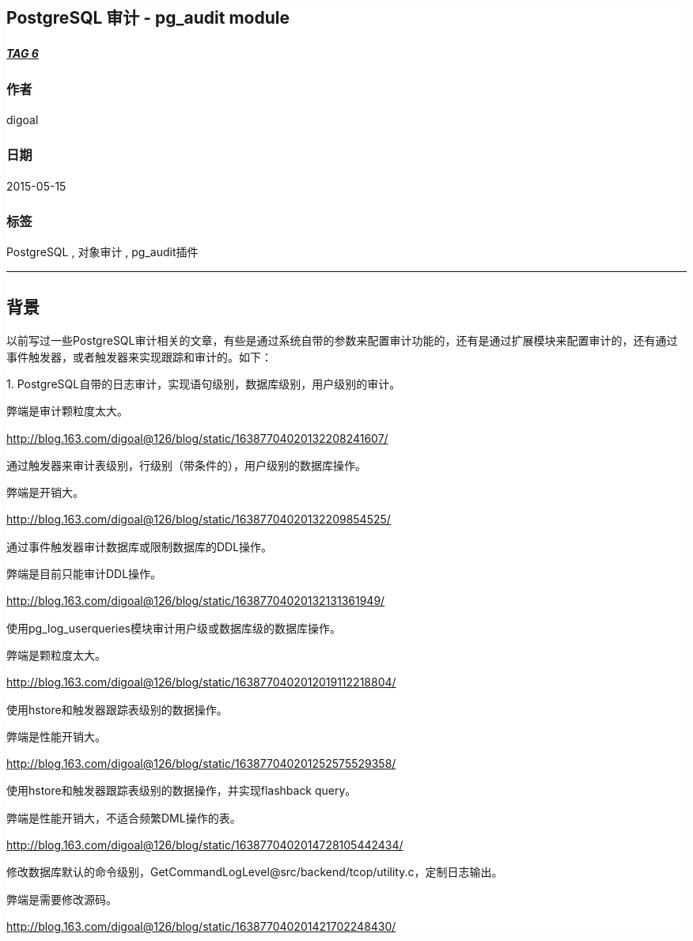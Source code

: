 ## PostgreSQL 审计 - pg_audit module  
##### [TAG 6](../class/6.md)
                                              
### 作者                                             
digoal                                              
                                              
### 日期                                            
2015-05-15                 
                                              
### 标签                                            
PostgreSQL , 对象审计 , pg_audit插件                                                                  
                                              
----                                            
                                              
## 背景                    
以前写过一些PostgreSQL审计相关的文章，有些是通过系统自带的参数来配置审计功能的，还有是通过扩展模块来配置审计的，还有通过事件触发器，或者触发器来实现跟踪和审计的。如下：  
  
1\. PostgreSQL自带的日志审计，实现语句级别，数据库级别，用户级别的审计。  
  
弊端是审计颗粒度太大。  
  
http://blog.163.com/digoal@126/blog/static/16387704020132208241607/  
  
通过触发器来审计表级别，行级别（带条件的），用户级别的数据库操作。  
  
弊端是开销大。  
  
http://blog.163.com/digoal@126/blog/static/16387704020132209854525/  
  
通过事件触发器审计数据库或限制数据库的DDL操作。  
  
弊端是目前只能审计DDL操作。  
  
http://blog.163.com/digoal@126/blog/static/16387704020132131361949/  
  
使用pg_log_userqueries模块审计用户级或数据库级的数据库操作。  
  
弊端是颗粒度太大。  
  
http://blog.163.com/digoal@126/blog/static/1638770402012019112218804/  
  
使用hstore和触发器跟踪表级别的数据操作。  
  
弊端是性能开销大。  
  
http://blog.163.com/digoal@126/blog/static/163877040201252575529358/  
  
使用hstore和触发器跟踪表级别的数据操作，并实现flashback query。  
  
弊端是性能开销大，不适合频繁DML操作的表。  
  
http://blog.163.com/digoal@126/blog/static/1638770402014728105442434/  
  
修改数据库默认的命令级别，GetCommandLogLevel@src/backend/tcop/utility.c，定制日志输出。  
  
弊端是需要修改源码。  
  
http://blog.163.com/digoal@126/blog/static/163877040201421702248430/  
  